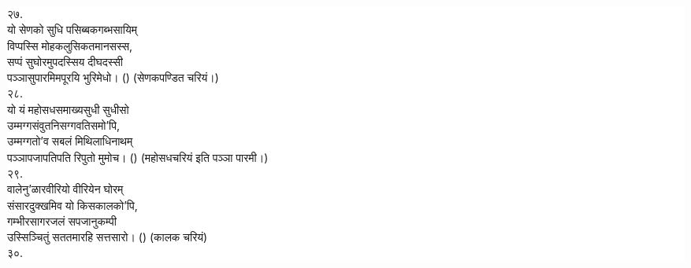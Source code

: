 २७.  
यो सेणको सुधि पसिब्बकगब्भसायिम्  
विप्पस्सि मोहकलुसिकतमानसस्स,  
सप्पं सुघोरमुपदस्सिय दीघदस्सी  
पञ्‍ञासुपारमिमपूरयि भुरिमेधो। () (सेणकपण्डित चरियं।)  
२८.  
यो यं महोसधसमाख्यसुधी सुधीसो  
उम्मग्गसंवुतनिसग्गवतिसमो’पि,  
उम्मग्गतो’व सबलं मिथिलाधिनाथम्  
पञ्‍ञापजापतिपति रिपुतो मुमोच। () (महोसधचरियं इति पञ्‍ञा पारमी।)  
२९.  
वालेनु’ळारवीरियो वीरियेन घोरम्  
संसारदुक्खमिव यो किसकालको’पि,  
गम्भीरसागरजलं सपजानुकम्पी  
उस्सिञ्‍चितुं सततमारहि सत्तसारो। () (कालक चरियं)  
३०.  
